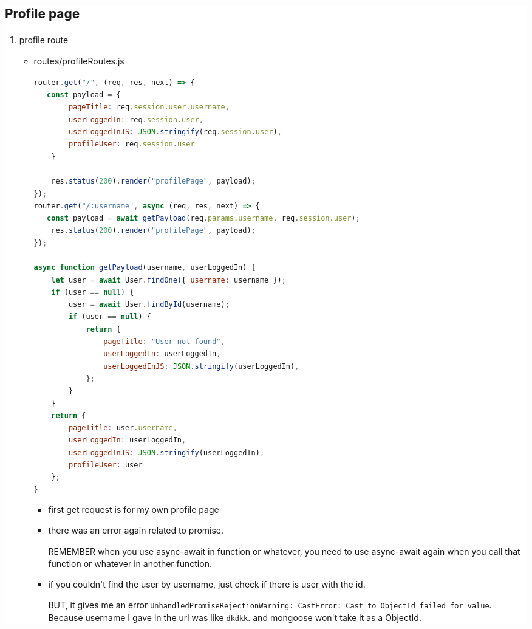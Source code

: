 ## Profile page

1. profile route

   - routes/profileRoutes.js

     ```js
     router.get("/", (req, res, next) => {
     	const payload = {
             pageTitle: req.session.user.username,
             userLoggedIn: req.session.user,
             userLoggedInJS: JSON.stringify(req.session.user),
             profileUser: req.session.user
         }
         
         res.status(200).render("profilePage", payload);
     });
     router.get("/:username", async (req, res, next) => {
     	const payload = await getPayload(req.params.username, req.session.user);
         res.status(200).render("profilePage", payload);
     });
     
     async function getPayload(username, userLoggedIn) {
         let user = await User.findOne({ username: username });
         if (user == null) {
             user = await User.findById(username);
             if (user == null) {
                 return {
                     pageTitle: "User not found",
                     userLoggedIn: userLoggedIn,
                     userLoggedInJS: JSON.stringify(userLoggedIn),
                 };
             }
         }
         return {
             pageTitle: user.username,
             userLoggedIn: userLoggedIn,
             userLoggedInJS: JSON.stringify(userLoggedIn),
             profileUser: user
         };
     }
     ```

     - first get request is for my own profile page

     - there was an error again related to promise.

       REMEMBER when you use async-await in function or whatever, you need to use async-await again when you call that function or whatever in another function.

     - if you couldn't find the user by username, just check if there is user with the id.

       BUT, it gives me an error `UnhandledPromiseRejectionWarning: CastError: Cast to ObjectId failed for value`. Because username I gave in the url was like `dkdkk`. and mongoose won't take it as a ObjectId. 

